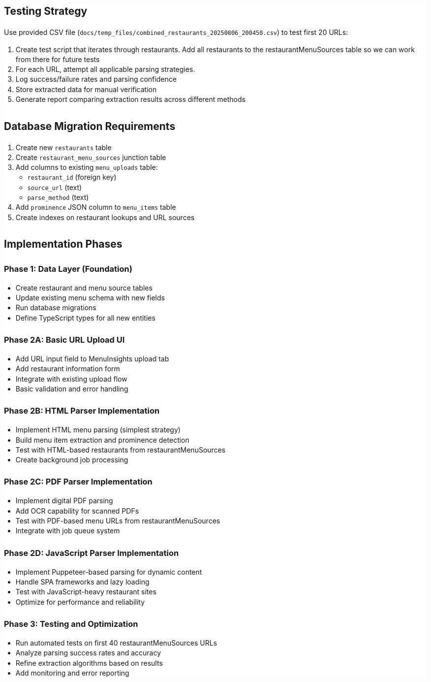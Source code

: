## Testing Strategy

Use provided CSV file (`docs/temp_files/combined_restaurants_20250806_200450.csv`) to test first 20 URLs:
1. Create test script that iterates through restaurants. Add all restaurants to the restaurantMenuSources table so we can work from there for future tests
2. For each URL, attempt all applicable parsing strategies. 
3. Log success/failure rates and parsing confidence
4. Store extracted data for manual verification
5. Generate report comparing extraction results across different methods

## Database Migration Requirements

1. Create new `restaurants` table
2. Create `restaurant_menu_sources` junction table  
3. Add columns to existing `menu_uploads` table:
   - `restaurant_id` (foreign key)
   - `source_url` (text)
   - `parse_method` (text)
4. Add `prominence` JSON column to `menu_items` table
5. Create indexes on restaurant lookups and URL sources

## Implementation Phases

### Phase 1: Data Layer (Foundation)
- Create restaurant and menu source tables
- Update existing menu schema with new fields
- Run database migrations
- Define TypeScript types for all new entities

### Phase 2A: Basic URL Upload UI  
- Add URL input field to MenuInsights upload tab
- Add restaurant information form
- Integrate with existing upload flow
- Basic validation and error handling

### Phase 2B: HTML Parser Implementation
- Implement HTML menu parsing (simplest strategy)
- Build menu item extraction and prominence detection
- Test with HTML-based restaurants from restaurantMenuSources
- Create background job processing

### Phase 2C: PDF Parser Implementation  
- Implement digital PDF parsing
- Add OCR capability for scanned PDFs
- Test with PDF-based menu URLs from restaurantMenuSources
- Integrate with job queue system

### Phase 2D: JavaScript Parser Implementation
- Implement Puppeteer-based parsing for dynamic content
- Handle SPA frameworks and lazy loading
- Test with JavaScript-heavy restaurant sites
- Optimize for performance and reliability

### Phase 3: Testing and Optimization
- Run automated tests on first 40 restaurantMenuSources URLs  
- Analyze parsing success rates and accuracy
- Refine extraction algorithms based on results
- Add monitoring and error reporting